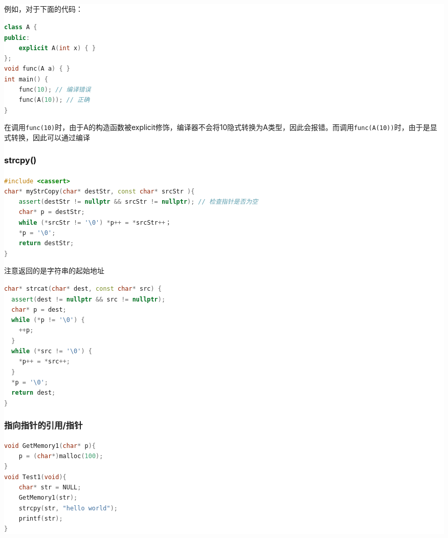例如，对于下面的代码：

```cpp
class A {
public:
    explicit A(int x) { }
};
void func(A a) { }
int main() {
    func(10); // 编译错误
    func(A(10)); // 正确
}
```

在调用`func(10)`时，由于A的构造函数被explicit修饰，编译器不会将10隐式转换为A类型，因此会报错。而调用`func(A(10))`时，由于是显式转换，因此可以通过编译

### strcpy()

```cpp
#include <cassert>
char* myStrCopy(char* destStr, const char* srcStr ){
    assert(destStr != nullptr && srcStr != nullptr); // 检查指针是否为空
    char* p = destStr;
    while (*srcStr != '\0') *p++ = *srcStr++；
    *p = '\0';
    return destStr;
}
```

注意返回的是字符串的起始地址

```cpp
char* strcat(char* dest, const char* src) {
  assert(dest != nullptr && src != nullptr);
  char* p = dest;
  while (*p != '\0') {
    ++p;
  }
  while (*src != '\0') {
    *p++ = *src++;
  }
  *p = '\0';
  return dest;
}
```

### 指向指针的引用/指针

```cpp
void GetMemory1(char* p){
    p = (char*)malloc(100);
}
void Test1(void){
    char* str = NULL;
    GetMemory1(str);
    strcpy(str, "hello world");
    printf(str);
}
```
